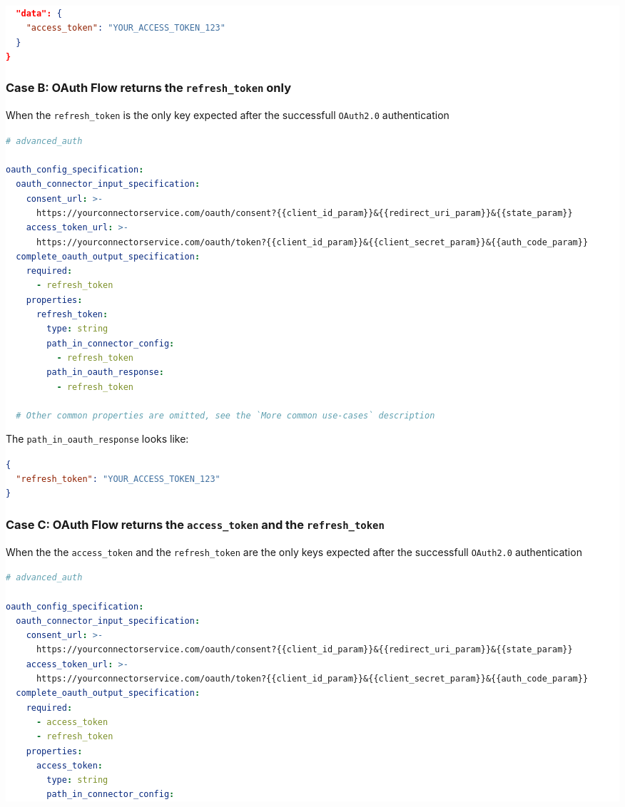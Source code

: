 ```json
  "data": {
    "access_token": "YOUR_ACCESS_TOKEN_123"
  }
}
```

### Case B: OAuth Flow returns the `refresh_token` only
When the `refresh_token` is the only key expected after the successfull `OAuth2.0` authentication

```yaml
# advanced_auth

oauth_config_specification:
  oauth_connector_input_specification:
    consent_url: >-
      https://yourconnectorservice.com/oauth/consent?{{client_id_param}}&{{redirect_uri_param}}&{{state_param}}
    access_token_url: >-
      https://yourconnectorservice.com/oauth/token?{{client_id_param}}&{{client_secret_param}}&{{auth_code_param}}
  complete_oauth_output_specification:
    required:
      - refresh_token
    properties:
      refresh_token:
        type: string
        path_in_connector_config:
          - refresh_token
        path_in_oauth_response:
          - refresh_token
  
  # Other common properties are omitted, see the `More common use-cases` description
```
The `path_in_oauth_response` looks like:
```json
{
  "refresh_token": "YOUR_ACCESS_TOKEN_123"
}
```

### Case C: OAuth Flow returns the `access_token` and the `refresh_token`
When the the `access_token` and the `refresh_token` are the only keys expected after the successfull `OAuth2.0` authentication

```yaml
# advanced_auth

oauth_config_specification:
  oauth_connector_input_specification:
    consent_url: >-
      https://yourconnectorservice.com/oauth/consent?{{client_id_param}}&{{redirect_uri_param}}&{{state_param}}
    access_token_url: >-
      https://yourconnectorservice.com/oauth/token?{{client_id_param}}&{{client_secret_param}}&{{auth_code_param}}
  complete_oauth_output_specification:
    required:
      - access_token
      - refresh_token
    properties:
      access_token:
        type: string
        path_in_connector_config:
```